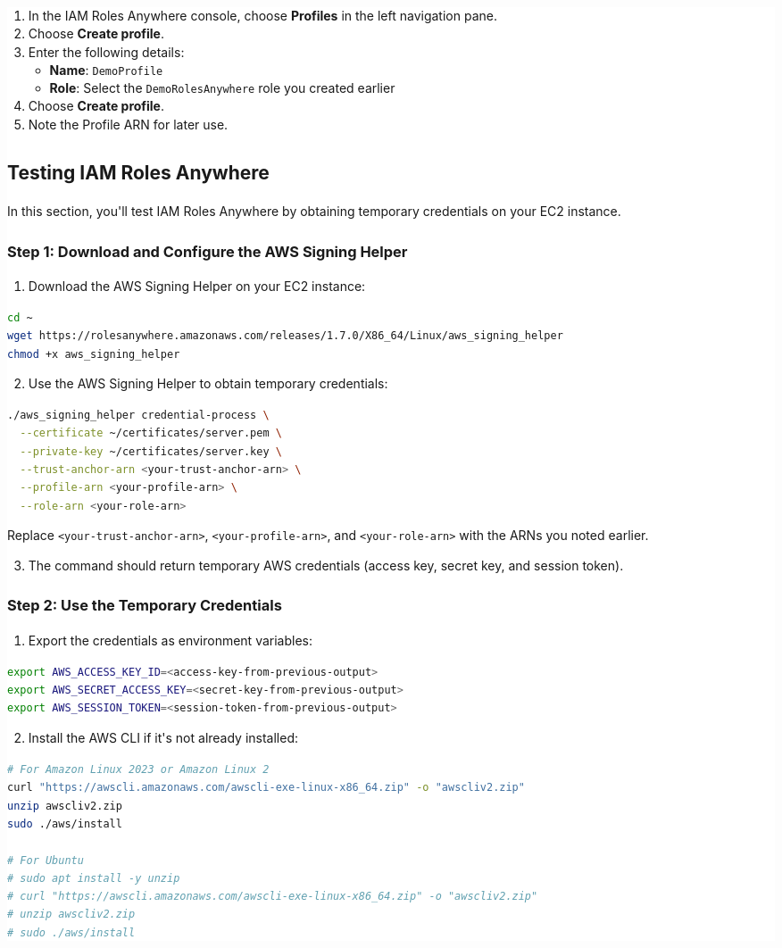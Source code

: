 1. In the IAM Roles Anywhere console, choose **Profiles** in the left navigation pane.
2. Choose **Create profile**.
3. Enter the following details:
   - **Name**: `DemoProfile`
   - **Role**: Select the `DemoRolesAnywhere` role you created earlier
4. Choose **Create profile**.
5. Note the Profile ARN for later use.

## Testing IAM Roles Anywhere

In this section, you'll test IAM Roles Anywhere by obtaining temporary credentials on your EC2 instance.

### Step 1: Download and Configure the AWS Signing Helper

1. Download the AWS Signing Helper on your EC2 instance:

```bash
cd ~
wget https://rolesanywhere.amazonaws.com/releases/1.7.0/X86_64/Linux/aws_signing_helper
chmod +x aws_signing_helper
```

2. Use the AWS Signing Helper to obtain temporary credentials:

```bash
./aws_signing_helper credential-process \
  --certificate ~/certificates/server.pem \
  --private-key ~/certificates/server.key \
  --trust-anchor-arn <your-trust-anchor-arn> \
  --profile-arn <your-profile-arn> \
  --role-arn <your-role-arn>
```

Replace `<your-trust-anchor-arn>`, `<your-profile-arn>`, and `<your-role-arn>` with the ARNs you noted earlier.

3. The command should return temporary AWS credentials (access key, secret key, and session token).

### Step 2: Use the Temporary Credentials

1. Export the credentials as environment variables:

```bash
export AWS_ACCESS_KEY_ID=<access-key-from-previous-output>
export AWS_SECRET_ACCESS_KEY=<secret-key-from-previous-output>
export AWS_SESSION_TOKEN=<session-token-from-previous-output>
```

2. Install the AWS CLI if it's not already installed:

```bash
# For Amazon Linux 2023 or Amazon Linux 2
curl "https://awscli.amazonaws.com/awscli-exe-linux-x86_64.zip" -o "awscliv2.zip"
unzip awscliv2.zip
sudo ./aws/install

# For Ubuntu
# sudo apt install -y unzip
# curl "https://awscli.amazonaws.com/awscli-exe-linux-x86_64.zip" -o "awscliv2.zip"
# unzip awscliv2.zip
# sudo ./aws/install
```
